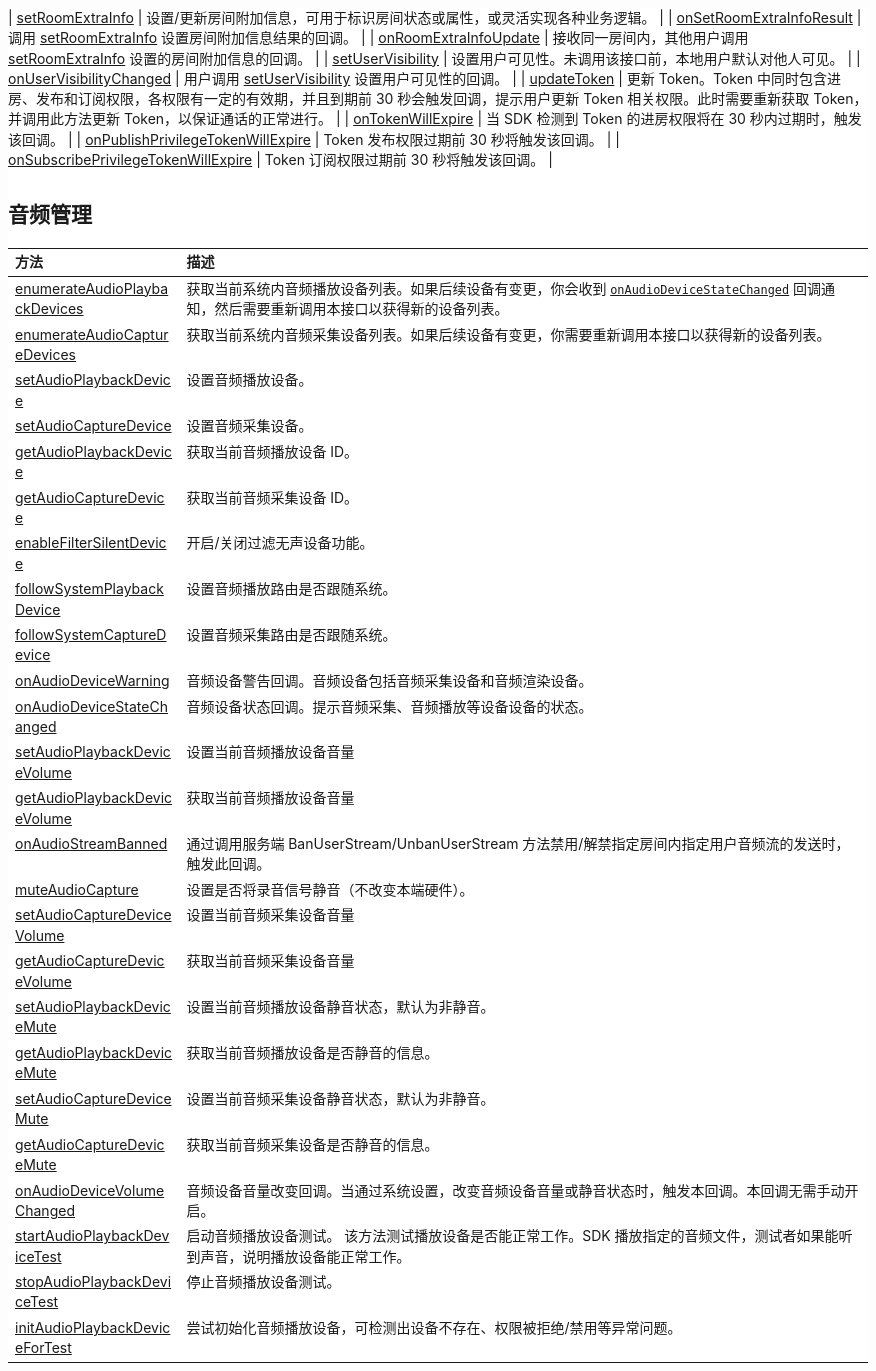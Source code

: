 | [setRoomExtraInfo](85532#rtcroom-setroomextrainfo) | 设置/更新房间附加信息，可用于标识房间状态或属性，或灵活实现各种业务逻辑。 |
| [onSetRoomExtraInfoResult](85533#rtcroomcallback-onsetroomextrainforesult) | 调用 [setRoomExtraInfo](85532#rtcroom-setroomextrainfo) 设置房间附加信息结果的回调。 |
| [onRoomExtraInfoUpdate](85533#rtcroomcallback-onroomextrainfoupdate) | 接收同一房间内，其他用户调用 [setRoomExtraInfo](85532#rtcroom-setroomextrainfo) 设置的房间附加信息的回调。 |
| [setUserVisibility](85532#rtcroom-setuservisibility) | 设置用户可见性。未调用该接口前，本地用户默认对他人可见。 |
| [onUserVisibilityChanged](85533#rtcroomcallback-onuservisibilitychanged) | 用户调用 [setUserVisibility](85532#rtcroom-setuservisibility) 设置用户可见性的回调。 |
| [updateToken](85532#rtcroom-updatetoken) | 更新 Token。Token 中同时包含进房、发布和订阅权限，各权限有一定的有效期，并且到期前 30 秒会触发回调，提示用户更新 Token 相关权限。此时需要重新获取 Token，并调用此方法更新 Token，以保证通话的正常进行。 |
| [onTokenWillExpire](85533#rtcroomcallback-ontokenwillexpire) | 当 SDK 检测到 Token 的进房权限将在 30 秒内过期时，触发该回调。 |
| [onPublishPrivilegeTokenWillExpire](85533#rtcroomcallback-onpublishprivilegetokenwillexpire) | Token 发布权限过期前 30 秒将触发该回调。 |
| [onSubscribePrivilegeTokenWillExpire](85533#rtcroomcallback-onsubscribeprivilegetokenwillexpire) | Token 订阅权限过期前 30 秒将触发该回调。 |


## 音频管理

| 方法 | 描述 |
| :-- | :-- |
| [enumerateAudioPlaybackDevices](85532#rtcvideo-enumerateaudioplaybackdevices) | 获取当前系统内音频播放设备列表。如果后续设备有变更，你会收到 [`onAudioDeviceStateChanged`](85533#rtcvideocallback-onaudiodevicestatechanged) 回调通知，然后需要重新调用本接口以获得新的设备列表。 |
| [enumerateAudioCaptureDevices](85532#rtcvideo-enumerateaudiocapturedevices) | 获取当前系统内音频采集设备列表。如果后续设备有变更，你需要重新调用本接口以获得新的设备列表。 |
| [setAudioPlaybackDevice](85532#rtcvideo-setaudioplaybackdevice) | 设置音频播放设备。 |
| [setAudioCaptureDevice](85532#rtcvideo-setaudiocapturedevice) | 设置音频采集设备。 |
| [getAudioPlaybackDevice](85532#rtcvideo-getaudioplaybackdevice) | 获取当前音频播放设备 ID。 |
| [getAudioCaptureDevice](85532#rtcvideo-getaudiocapturedevice) | 获取当前音频采集设备 ID。 |
| [enableFilterSilentDevice](85532#rtcvideo-enablefiltersilentdevice) | 开启/关闭过滤无声设备功能。 |
| [followSystemPlaybackDevice](85532#rtcvideo-followsystemplaybackdevice) | 设置音频播放路由是否跟随系统。 |
| [followSystemCaptureDevice](85532#rtcvideo-followsystemcapturedevice) | 设置音频采集路由是否跟随系统。 |
| [onAudioDeviceWarning](85533#rtcvideocallback-onaudiodevicewarning) | 音频设备警告回调。音频设备包括音频采集设备和音频渲染设备。 |
| [onAudioDeviceStateChanged](85533#rtcvideocallback-onaudiodevicestatechanged) | 音频设备状态回调。提示音频采集、音频播放等设备设备的状态。 |
| [setAudioPlaybackDeviceVolume](85532#rtcvideo-setaudioplaybackdevicevolume) | 设置当前音频播放设备音量 |
| [getAudioPlaybackDeviceVolume](85532#rtcvideo-getaudioplaybackdevicevolume) | 获取当前音频播放设备音量 |
| [onAudioStreamBanned](85533#rtcroomcallback-onaudiostreambanned) | 通过调用服务端 BanUserStream/UnbanUserStream 方法禁用/解禁指定房间内指定用户音频流的发送时，触发此回调。 |
| [muteAudioCapture](85532#rtcvideo-muteaudiocapture) | 设置是否将录音信号静音（不改变本端硬件）。 |
| [setAudioCaptureDeviceVolume](85532#rtcvideo-setaudiocapturedevicevolume) | 设置当前音频采集设备音量 |
| [getAudioCaptureDeviceVolume](85532#rtcvideo-getaudiocapturedevicevolume) | 获取当前音频采集设备音量 |
| [setAudioPlaybackDeviceMute](85532#rtcvideo-setaudioplaybackdevicemute) | 设置当前音频播放设备静音状态，默认为非静音。 |
| [getAudioPlaybackDeviceMute](85532#rtcvideo-getaudioplaybackdevicemute) | 获取当前音频播放设备是否静音的信息。 |
| [setAudioCaptureDeviceMute](85532#rtcvideo-setaudiocapturedevicemute) | 设置当前音频采集设备静音状态，默认为非静音。 |
| [getAudioCaptureDeviceMute](85532#rtcvideo-getaudiocapturedevicemute) | 获取当前音频采集设备是否静音的信息。 |
| [onAudioDeviceVolumeChanged](85533#rtcvideocallback-onaudiodevicevolumechanged) | 音频设备音量改变回调。当通过系统设置，改变音频设备音量或静音状态时，触发本回调。本回调无需手动开启。 |
| [startAudioPlaybackDeviceTest](85532#rtcvideo-startaudioplaybackdevicetest) | 启动音频播放设备测试。  该方法测试播放设备是否能正常工作。SDK 播放指定的音频文件，测试者如果能听到声音，说明播放设备能正常工作。 |
| [stopAudioPlaybackDeviceTest](85532#rtcvideo-stopaudioplaybackdevicetest) | 停止音频播放设备测试。 |
| [initAudioPlaybackDeviceForTest](85532#rtcvideo-initaudioplaybackdevicefortest) | 尝试初始化音频播放设备，可检测出设备不存在、权限被拒绝/禁用等异常问题。 |